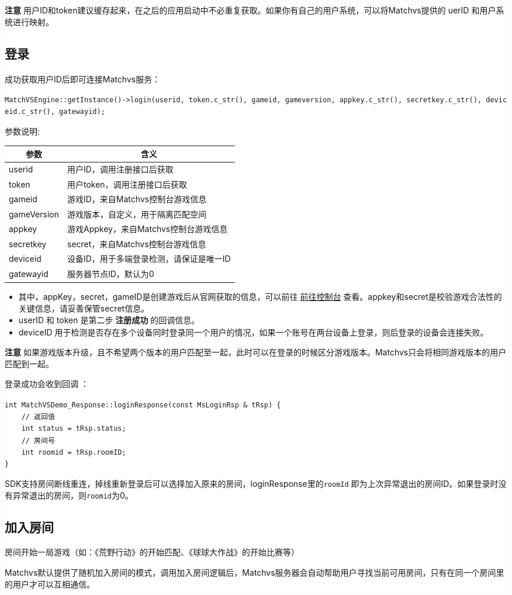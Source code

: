 **注意** 用户ID和token建议缓存起来，在之后的应用启动中不必重复获取。如果你有自己的用户系统，可以将Matchvs提供的 uerID 和用户系统进行映射。

## 登录

成功获取用户ID后即可连接Matchvs服务：

```
MatchVSEngine::getInstance()->login(userid, token.c_str(), gameid, gameversion, appkey.c_str(), secretkey.c_str(), deviceid.c_str(), gatewayid);
```

参数说明:

| 参数          | 含义                        |
| ----------- | ------------------------- |
| userid      | 用户ID，调用注册接口后获取            |
| token       | 用户token，调用注册接口后获取         |
| gameid      | 游戏ID，来自Matchvs控制台游戏信息     |
| gameVersion | 游戏版本，自定义，用于隔离匹配空间         |
| appkey      | 游戏Appkey，来自Matchvs控制台游戏信息 |
| secretkey   | secret，来自Matchvs控制台游戏信息   |
| deviceid    | 设备ID，用于多端登录检测，请保证是唯一ID    |
| gatewayid   | 服务器节点ID，默认为0              |


- 其中，appKey，secret，gameID是创建游戏后从官网获取的信息，可以前往 [前往控制台](http://www.matchvs.com/manage/gameContentList) 查看。appkey和secret是校验游戏合法性的关键信息，请妥善保管secret信息。  
- userID 和 token 是第二步 **注册成功** 的回调信息。  
- deviceID 用于检测是否存在多个设备同时登录同一个用户的情况，如果一个账号在两台设备上登录，则后登录的设备会连接失败。

**注意** 如果游戏版本升级，且不希望两个版本的用户匹配至一起，此时可以在登录的时候区分游戏版本。Matchvs只会将相同游戏版本的用户匹配到一起。    

登录成功会收到回调 ：

```
int MatchVSDemo_Response::loginResponse(const MsLoginRsp & tRsp) {
    // 返回值
    int status = tRsp.status;
    // 房间号
    int roomid = tRsp.roomID;
}
```

SDK支持房间断线重连，掉线重新登录后可以选择加入原来的房间，loginResponse里的`roomId` 即为上次异常退出的房间ID。如果登录时没有异常退出的房间，则`roomid`为0。

## 加入房间

房间开始一局游戏（如：《荒野行动》的开始匹配、《球球大作战》的开始比赛等）

Matchvs默认提供了随机加入房间的模式，调用加入房间逻辑后，Matchvs服务器会自动帮助用户寻找当前可用房间，只有在同一个房间里的用户才可以互相通信。
